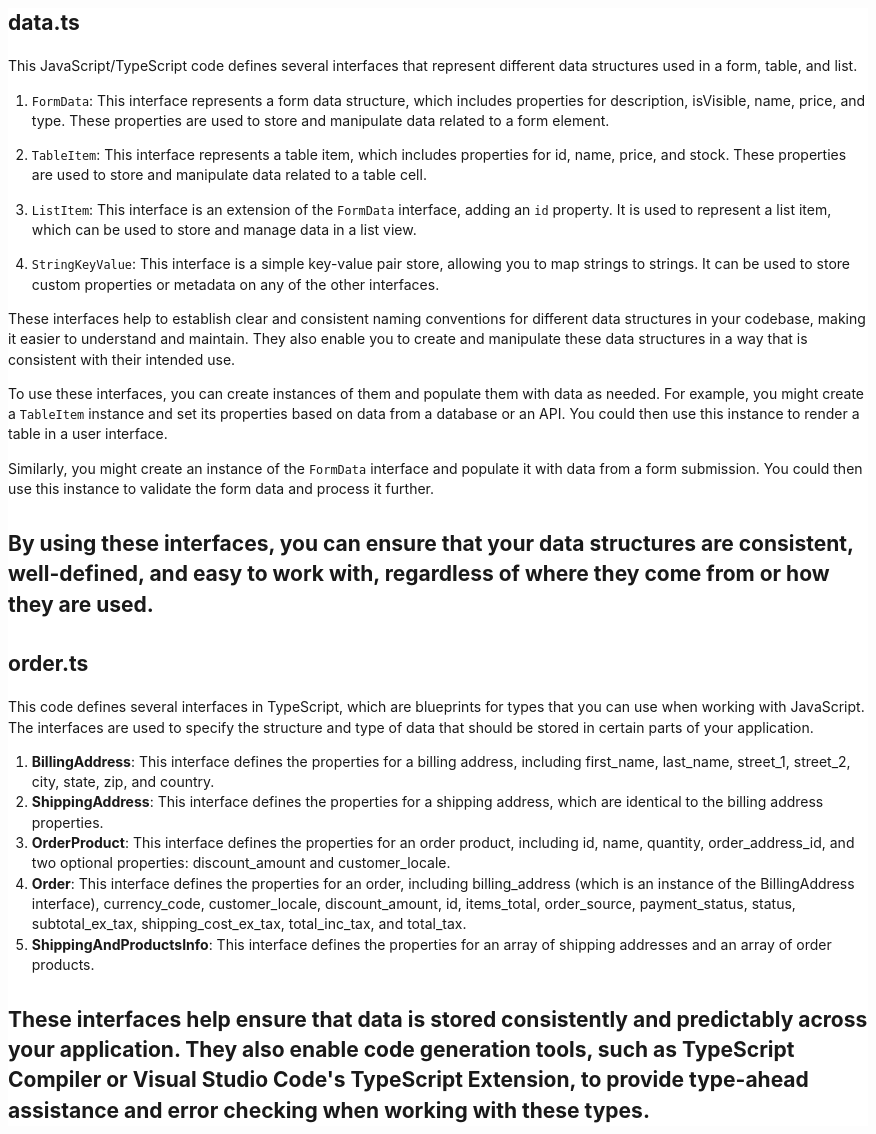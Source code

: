 ## data.ts

This JavaScript/TypeScript code defines several interfaces that represent different data structures used in a form, table, and list.

1. `FormData`: This interface represents a form data structure, which includes properties for description, isVisible, name, price, and type. These properties are used to store and manipulate data related to a form element.

2. `TableItem`: This interface represents a table item, which includes properties for id, name, price, and stock. These properties are used to store and manipulate data related to a table cell.

3. `ListItem`: This interface is an extension of the `FormData` interface, adding an `id` property. It is used to represent a list item, which can be used to store and manage data in a list view.

4. `StringKeyValue`: This interface is a simple key-value pair store, allowing you to map strings to strings. It can be used to store custom properties or metadata on any of the other interfaces.

These interfaces help to establish clear and consistent naming conventions for different data structures in your codebase, making it easier to understand and maintain. They also enable you to create and manipulate these data structures in a way that is consistent with their intended use.

To use these interfaces, you can create instances of them and populate them with data as needed. For example, you might create a `TableItem` instance and set its properties based on data from a database or an API. You could then use this instance to render a table in a user interface.

Similarly, you might create an instance of the `FormData` interface and populate it with data from a form submission. You could then use this instance to validate the form data and process it further.

By using these interfaces, you can ensure that your data structures are consistent, well-defined, and easy to work with, regardless of where they come from or how they are used.
---

## order.ts

This code defines several interfaces in TypeScript, which are blueprints for types that you can use when working with JavaScript. The interfaces are used to specify the structure and type of data that should be stored in certain parts of your application.

1. **BillingAddress**: This interface defines the properties for a billing address, including first_name, last_name, street_1, street_2, city, state, zip, and country.
2. **ShippingAddress**: This interface defines the properties for a shipping address, which are identical to the billing address properties.
3. **OrderProduct**: This interface defines the properties for an order product, including id, name, quantity, order\_address\_id, and two optional properties: discount\_amount and customer\_locale.
4. **Order**: This interface defines the properties for an order, including billing\_address (which is an instance of the BillingAddress interface), currency\_code, customer\_locale, discount\_amount, id, items\_total, order\_source, payment\_status, status, subtotal\_ex\_tax, shipping\_cost\_ex\_tax, total\_inc\_tax, and total\_tax.
5. **ShippingAndProductsInfo**: This interface defines the properties for an array of shipping addresses and an array of order products.

These interfaces help ensure that data is stored consistently and predictably across your application. They also enable code generation tools, such as TypeScript Compiler or Visual Studio Code's TypeScript Extension, to provide type-ahead assistance and error checking when working with these types.
---
